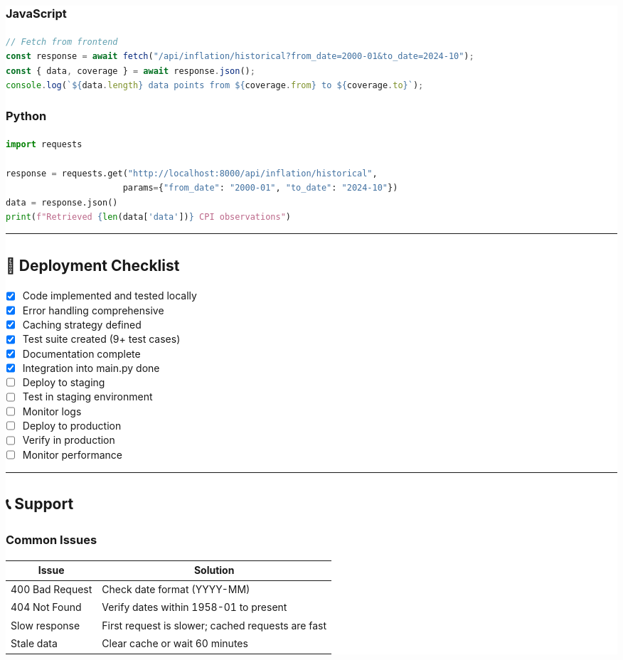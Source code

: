 ### JavaScript

```javascript
// Fetch from frontend
const response = await fetch("/api/inflation/historical?from_date=2000-01&to_date=2024-10");
const { data, coverage } = await response.json();
console.log(`${data.length} data points from ${coverage.from} to ${coverage.to}`);
```

### Python

```python
import requests

response = requests.get("http://localhost:8000/api/inflation/historical",
                       params={"from_date": "2000-01", "to_date": "2024-10"})
data = response.json()
print(f"Retrieved {len(data['data'])} CPI observations")
```

---

## 🚀 Deployment Checklist

- [x] Code implemented and tested locally
- [x] Error handling comprehensive
- [x] Caching strategy defined
- [x] Test suite created (9+ test cases)
- [x] Documentation complete
- [x] Integration into main.py done
- [ ] Deploy to staging
- [ ] Test in staging environment
- [ ] Monitor logs
- [ ] Deploy to production
- [ ] Verify in production
- [ ] Monitor performance

---

## 📞 Support

### Common Issues

| Issue | Solution |
|-------|----------|
| 400 Bad Request | Check date format (YYYY-MM) |
| 404 Not Found | Verify dates within 1958-01 to present |
| Slow response | First request is slower; cached requests are fast |
| Stale data | Clear cache or wait 60 minutes |
